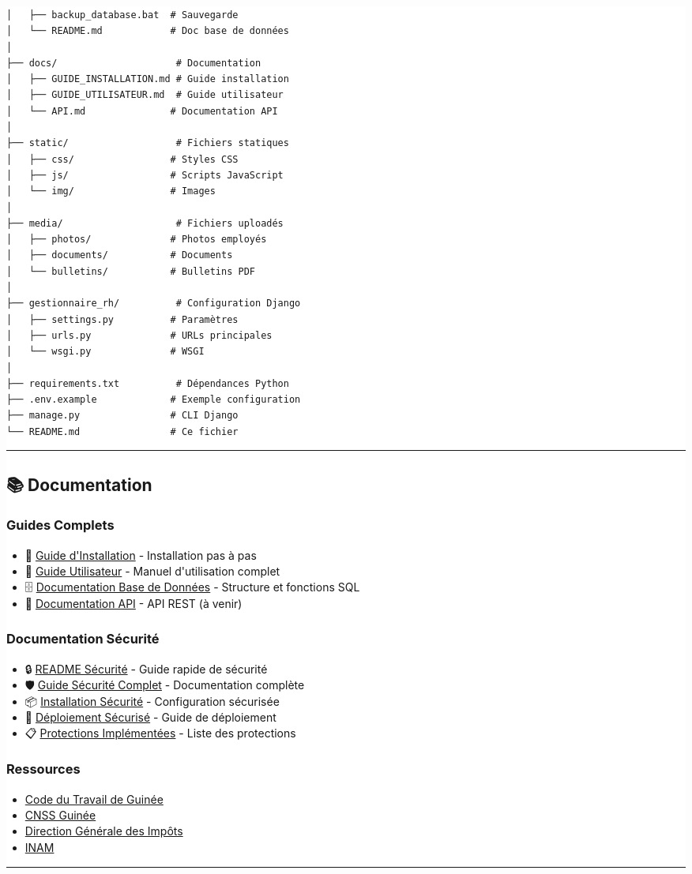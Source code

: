 ```
│   ├── backup_database.bat  # Sauvegarde
│   └── README.md            # Doc base de données
│
├── docs/                     # Documentation
│   ├── GUIDE_INSTALLATION.md # Guide installation
│   ├── GUIDE_UTILISATEUR.md  # Guide utilisateur
│   └── API.md               # Documentation API
│
├── static/                   # Fichiers statiques
│   ├── css/                 # Styles CSS
│   ├── js/                  # Scripts JavaScript
│   └── img/                 # Images
│
├── media/                    # Fichiers uploadés
│   ├── photos/              # Photos employés
│   ├── documents/           # Documents
│   └── bulletins/           # Bulletins PDF
│
├── gestionnaire_rh/          # Configuration Django
│   ├── settings.py          # Paramètres
│   ├── urls.py              # URLs principales
│   └── wsgi.py              # WSGI
│
├── requirements.txt          # Dépendances Python
├── .env.example             # Exemple configuration
├── manage.py                # CLI Django
└── README.md                # Ce fichier
```

---

## 📚 Documentation

### Guides Complets

- 📖 [Guide d'Installation](docs/GUIDE_INSTALLATION.md) - Installation pas à pas
- 👤 [Guide Utilisateur](docs/GUIDE_UTILISATEUR.md) - Manuel d'utilisation complet
- 🗄️ [Documentation Base de Données](database/README.md) - Structure et fonctions SQL
- 🔌 [Documentation API](docs/API.md) - API REST (à venir)

### Documentation Sécurité

- 🔒 [README Sécurité](README_SECURITE.md) - Guide rapide de sécurité
- 🛡️ [Guide Sécurité Complet](SECURITY.md) - Documentation complète
- 📦 [Installation Sécurité](INSTALLATION_SECURITE.md) - Configuration sécurisée
- 🚀 [Déploiement Sécurisé](DEPLOIEMENT_SECURISE.md) - Guide de déploiement
- 📋 [Protections Implémentées](PROTECTIONS_IMPLEMENTEES.md) - Liste des protections

### Ressources

- [Code du Travail de Guinée](https://www.ilo.org/dyn/natlex/natlex4.detail?p_lang=fr&p_isn=103146)
- [CNSS Guinée](http://www.cnss-guinee.org/)
- [Direction Générale des Impôts](https://dgi.gov.gn/)
- [INAM](http://www.inam.gov.gn/)

---